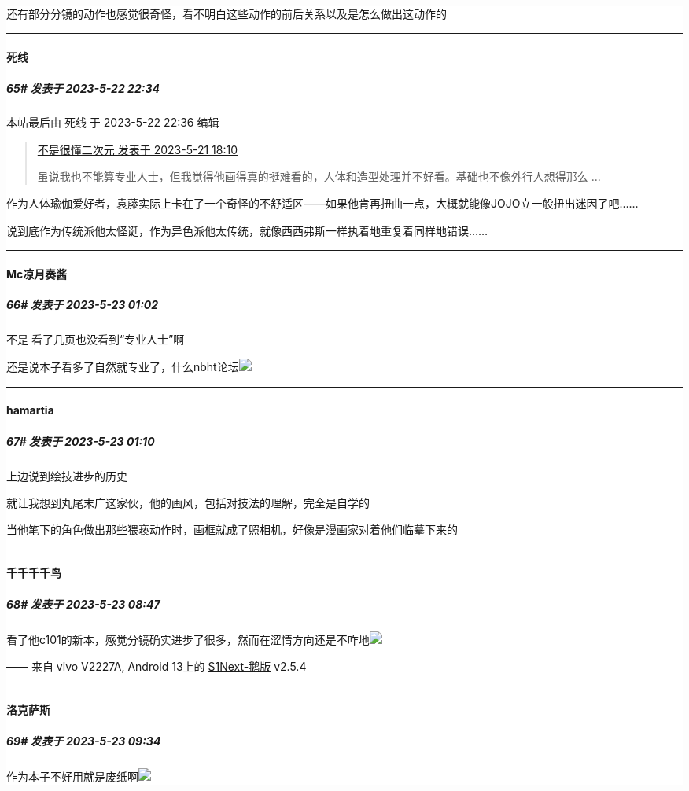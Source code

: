 还有部分分镜的动作也感觉很奇怪，看不明白这些动作的前后关系以及是怎么做出这动作的


*****

####  死线  
##### 65#       发表于 2023-5-22 22:34

 本帖最后由 死线 于 2023-5-22 22:36 编辑 
<blockquote><a href="httphttps://bbs.saraba1st.com/2b/forum.php?mod=redirect&amp;goto=findpost&amp;pid=60933011&amp;ptid=2134136" target="_blank">不是很懂二次元 发表于 2023-5-21 18:10</a>

虽说我也不能算专业人士，但我觉得他画得真的挺难看的，人体和造型处理并不好看。基础也不像外行人想得那么 ...</blockquote>
作为人体瑜伽爱好者，袁藤实际上卡在了一个奇怪的不舒适区——如果他肯再扭曲一点，大概就能像JOJO立一般扭出迷因了吧……

说到底作为传统派他太怪诞，作为异色派他太传统，就像西西弗斯一样执着地重复着同样地错误……


*****

####  Mc凉月奏酱  
##### 66#       发表于 2023-5-23 01:02

不是 看了几页也没看到“专业人士”啊

还是说本子看多了自然就专业了，什么nbht论坛<img src="https://static.saraba1st.com/image/smiley/face2017/067.png" referrerpolicy="no-referrer">


*****

####  hamartia  
##### 67#       发表于 2023-5-23 01:10

上边说到绘技进步的历史

就让我想到丸尾末广这家伙，他的画风，包括对技法的理解，完全是自学的

当他笔下的角色做出那些猥亵动作时，画框就成了照相机，好像是漫画家对着他们临摹下来的


*****

####  千千千千鸟  
##### 68#       发表于 2023-5-23 08:47

看了他c101的新本，感觉分镜确实进步了很多，然而在涩情方向还是不咋地<img src="https://static.saraba1st.com/image/smiley/face2017/002.png" referrerpolicy="no-referrer">

—— 来自 vivo V2227A, Android 13上的 [S1Next-鹅版](https://github.com/ykrank/S1-Next/releases) v2.5.4


*****

####  洛克萨斯  
##### 69#       发表于 2023-5-23 09:34

作为本子不好用就是废纸啊<img src="https://static.saraba1st.com/image/smiley/face2017/068.png" referrerpolicy="no-referrer">

